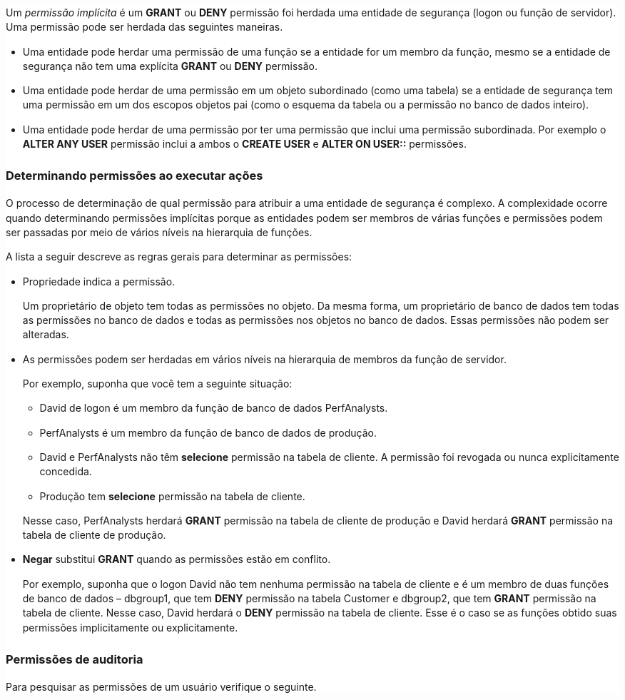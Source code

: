 Um *permissão implícita* é um **GRANT** ou **DENY** permissão foi herdada uma entidade de segurança (logon ou função de servidor). Uma permissão pode ser herdada das seguintes maneiras.  
  
-   Uma entidade pode herdar uma permissão de uma função se a entidade for um membro da função, mesmo se a entidade de segurança não tem uma explícita **GRANT** ou **DENY** permissão.  
  
-   Uma entidade pode herdar de uma permissão em um objeto subordinado (como uma tabela) se a entidade de segurança tem uma permissão em um dos escopos objetos pai (como o esquema da tabela ou a permissão no banco de dados inteiro).  
  
-   Uma entidade pode herdar de uma permissão por ter uma permissão que inclui uma permissão subordinada. Por exemplo o **ALTER ANY USER** permissão inclui a ambos o **CREATE USER** e **ALTER ON USER::**  *<name>*  permissões.  
  
### <a name="determining-permissions-when-performing-actions"></a>Determinando permissões ao executar ações  
O processo de determinação de qual permissão para atribuir a uma entidade de segurança é complexo. A complexidade ocorre quando determinando permissões implícitas porque as entidades podem ser membros de várias funções e permissões podem ser passadas por meio de vários níveis na hierarquia de funções.  
  
A lista a seguir descreve as regras gerais para determinar as permissões:  
  
-   Propriedade indica a permissão.  
  
    Um proprietário de objeto tem todas as permissões no objeto. Da mesma forma, um proprietário de banco de dados tem todas as permissões no banco de dados e todas as permissões nos objetos no banco de dados. Essas permissões não podem ser alteradas.  
  
-   As permissões podem ser herdadas em vários níveis na hierarquia de membros da função de servidor.  
  
    Por exemplo, suponha que você tem a seguinte situação:  
  
    -   David de logon é um membro da função de banco de dados PerfAnalysts.  
  
    -   PerfAnalysts é um membro da função de banco de dados de produção.  
  
    -   David e PerfAnalysts não têm **selecione** permissão na tabela de cliente. A permissão foi revogada ou nunca explicitamente concedida.  
  
    -   Produção tem **selecione** permissão na tabela de cliente.  
  
    Nesse caso, PerfAnalysts herdará **GRANT** permissão na tabela de cliente de produção e David herdará **GRANT** permissão na tabela de cliente de produção.  
  
-   **Negar** substitui **GRANT** quando as permissões estão em conflito.  
  
    Por exemplo, suponha que o logon David não tem nenhuma permissão na tabela de cliente e é um membro de duas funções de banco de dados – dbgroup1, que tem **DENY** permissão na tabela Customer e dbgroup2, que tem **GRANT** permissão na tabela de cliente. Nesse caso, David herdará o **DENY** permissão na tabela de cliente. Esse é o caso se as funções obtido suas permissões implicitamente ou explicitamente.  
  
### <a name="auditing-permissions"></a>Permissões de auditoria  
Para pesquisar as permissões de um usuário verifique o seguinte.  
  